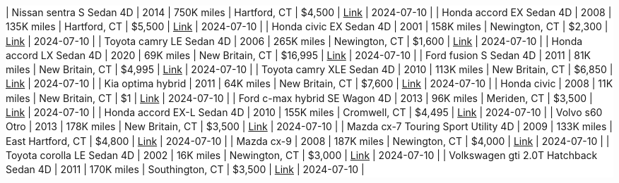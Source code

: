 | Nissan sentra S Sedan 4D                                                         |   2014 | 750K miles              | Hartford, CT          | $4,500   | [Link](https://www.facebook.com//marketplace/item/1504566633809104/?ref=search&referral_code=null&referral_story_type=post&tracking=browse_serp%3Ae253f1d4-4ec0-49ca-9ec4-18b92ff803ee&__tn__=!%3AD)  | 2024-07-10   |
| Honda accord EX Sedan 4D                                                         |   2008 | 135K miles              | Hartford, CT          | $5,500   | [Link](https://www.facebook.com//marketplace/item/807291217799960/?ref=search&referral_code=null&referral_story_type=post&tracking=browse_serp%3Ae253f1d4-4ec0-49ca-9ec4-18b92ff803ee&__tn__=!%3AD)   | 2024-07-10   |
| Honda civic EX Sedan 4D                                                          |   2001 | 158K miles              | Newington, CT         | $2,300   | [Link](https://www.facebook.com//marketplace/item/1022586496035502/?ref=search&referral_code=null&referral_story_type=post&tracking=browse_serp%3Ae253f1d4-4ec0-49ca-9ec4-18b92ff803ee&__tn__=!%3AD)  | 2024-07-10   |
| Toyota camry LE Sedan 4D                                                         |   2006 | 265K miles              | Newington, CT         | $1,600   | [Link](https://www.facebook.com//marketplace/item/497632802681909/?ref=search&referral_code=null&referral_story_type=post&tracking=browse_serp%3Ae253f1d4-4ec0-49ca-9ec4-18b92ff803ee&__tn__=!%3AD)   | 2024-07-10   |
| Honda accord LX Sedan 4D                                                         |   2020 | 69K miles               | New Britain, CT       | $16,995  | [Link](https://www.facebook.com//marketplace/item/3735442293368172/?ref=search&referral_code=null&referral_story_type=post&tracking=browse_serp%3Ae253f1d4-4ec0-49ca-9ec4-18b92ff803ee&__tn__=!%3AD)  | 2024-07-10   |
| Ford fusion S Sedan 4D                                                           |   2011 | 81K miles               | New Britain, CT       | $4,995   | [Link](https://www.facebook.com//marketplace/item/464768032955463/?ref=search&referral_code=null&referral_story_type=post&tracking=browse_serp%3Ae253f1d4-4ec0-49ca-9ec4-18b92ff803ee&__tn__=!%3AD)   | 2024-07-10   |
| Toyota camry XLE Sedan 4D                                                        |   2010 | 113K miles              | New Britain, CT       | $6,850   | [Link](https://www.facebook.com//marketplace/item/1217437569150895/?ref=search&referral_code=null&referral_story_type=post&tracking=browse_serp%3Ae253f1d4-4ec0-49ca-9ec4-18b92ff803ee&__tn__=!%3AD)  | 2024-07-10   |
| Kia optima hybrid                                                                |   2011 | 64K miles               | New Britain, CT       | $7,600   | [Link](https://www.facebook.com//marketplace/item/1416479075722032/?ref=search&referral_code=null&referral_story_type=post&tracking=browse_serp%3Ae253f1d4-4ec0-49ca-9ec4-18b92ff803ee&__tn__=!%3AD)  | 2024-07-10   |
| Honda civic                                                                      |   2008 | 11K miles               | New Britain, CT       | $1       | [Link](https://www.facebook.com//marketplace/item/1227346538426314/?ref=search&referral_code=null&referral_story_type=post&tracking=browse_serp%3Ae253f1d4-4ec0-49ca-9ec4-18b92ff803ee&__tn__=!%3AD)  | 2024-07-10   |
| Ford c-max hybrid SE Wagon 4D                                                    |   2013 | 96K miles               | Meriden, CT           | $3,500   | [Link](https://www.facebook.com//marketplace/item/3624354504495511/?ref=search&referral_code=null&referral_story_type=post&tracking=browse_serp%3Ae253f1d4-4ec0-49ca-9ec4-18b92ff803ee&__tn__=!%3AD)  | 2024-07-10   |
| Honda accord EX-L Sedan 4D                                                       |   2010 | 155K miles              | Cromwell, CT          | $4,495   | [Link](https://www.facebook.com//marketplace/item/1125190608582090/?ref=search&referral_code=null&referral_story_type=post&tracking=browse_serp%3Ae253f1d4-4ec0-49ca-9ec4-18b92ff803ee&__tn__=!%3AD)  | 2024-07-10   |
| Volvo s60 Otro                                                                   |   2013 | 178K miles              | New Britain, CT       | $3,500   | [Link](https://www.facebook.com//marketplace/item/1786514011757437/?ref=search&referral_code=null&referral_story_type=post&tracking=browse_serp%3Ae253f1d4-4ec0-49ca-9ec4-18b92ff803ee&__tn__=!%3AD)  | 2024-07-10   |
| Mazda cx-7 Touring Sport Utility 4D                                              |   2009 | 133K miles              | East Hartford, CT     | $4,800   | [Link](https://www.facebook.com//marketplace/item/877636187716074/?ref=search&referral_code=null&referral_story_type=post&tracking=browse_serp%3Ae253f1d4-4ec0-49ca-9ec4-18b92ff803ee&__tn__=!%3AD)   | 2024-07-10   |
| Mazda cx-9                                                                       |   2008 | 187K miles              | Newington, CT         | $4,000   | [Link](https://www.facebook.com//marketplace/item/1049421593422922/?ref=search&referral_code=null&referral_story_type=post&tracking=browse_serp%3Ae253f1d4-4ec0-49ca-9ec4-18b92ff803ee&__tn__=!%3AD)  | 2024-07-10   |
| Toyota corolla LE Sedan 4D                                                       |   2002 | 16K miles               | Newington, CT         | $3,000   | [Link](https://www.facebook.com//marketplace/item/3760655887529316/?ref=search&referral_code=null&referral_story_type=post&tracking=browse_serp%3Ae253f1d4-4ec0-49ca-9ec4-18b92ff803ee&__tn__=!%3AD)  | 2024-07-10   |
| Volkswagen gti 2.0T Hatchback Sedan 4D                                           |   2011 | 170K miles              | Southington, CT       | $3,500   | [Link](https://www.facebook.com//marketplace/item/773832524825182/?ref=search&referral_code=null&referral_story_type=post&tracking=browse_serp%3Ae253f1d4-4ec0-49ca-9ec4-18b92ff803ee&__tn__=!%3AD)   | 2024-07-10   |